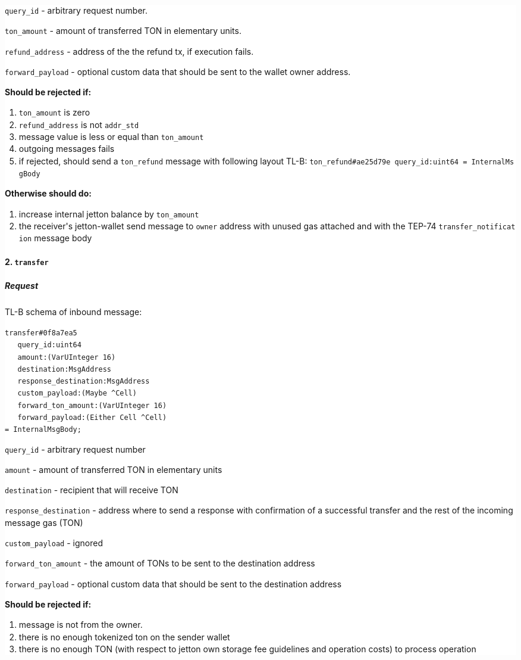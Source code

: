 `query_id` - arbitrary request number.

`ton_amount` - amount of transferred TON in elementary units.

`refund_address` - address of the the refund tx, if execution fails.

`forward_payload` - optional custom data that should be sent to the wallet owner address.

**Should be rejected if:**

1. `ton_amount` is zero
2. `refund_address` is not `addr_std`
3. message value is less or equal than `ton_amount`
4. outgoing messages fails
5. if rejected, should send a `ton_refund` message with following layout TL-B: `ton_refund#ae25d79e query_id:uint64 = InternalMsgBody`

**Otherwise should do:**

1. increase internal jetton balance by `ton_amount`
2. the receiver's jetton-wallet send message to `owner` address with unused gas attached and with the TEP-74 `transfer_notification` message body

#### 2. `transfer`

##### Request

TL-B schema of inbound message:

```
transfer#0f8a7ea5 
   query_id:uint64 
   amount:(VarUInteger 16) 
   destination:MsgAddress
   response_destination:MsgAddress 
   custom_payload:(Maybe ^Cell)
   forward_ton_amount:(VarUInteger 16) 
   forward_payload:(Either Cell ^Cell)
= InternalMsgBody;
```

`query_id` - arbitrary request number

`amount` - amount of transferred TON in elementary units

`destination` - recipient that will receive TON

`response_destination` - address where to send a response with confirmation of a successful transfer and the rest of the incoming message gas (TON)

`custom_payload` - ignored

`forward_ton_amount` - the amount of TONs to be sent to the destination address

`forward_payload` - optional custom data that should be sent to the destination address

**Should be rejected if:**

1. message is not from the owner.
2. there is no enough tokenized ton on the sender wallet
3. there is no enough TON (with respect to jetton own storage fee guidelines and operation costs) to process operation
